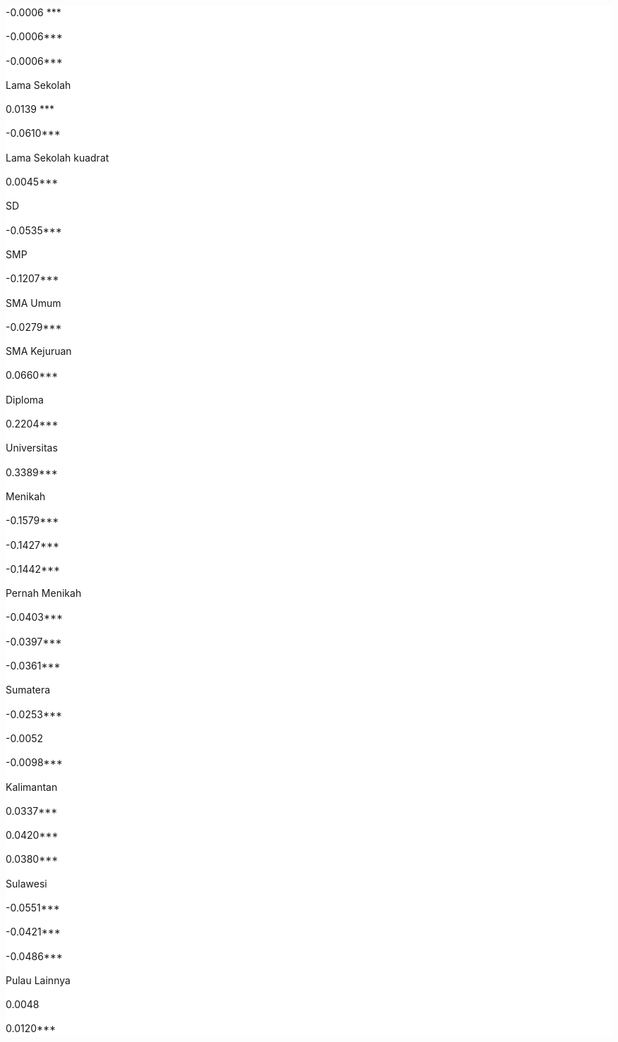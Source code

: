 <p><span class="font4">-0.0006 ***</span></p></td><td style="vertical-align:bottom;">
<p><span class="font4">-0.0006***</span></p></td><td style="vertical-align:bottom;">
<p><span class="font4">-0.0006***</span></p></td></tr>
<tr><td style="vertical-align:bottom;">
<p><span class="font4">Lama Sekolah</span></p></td><td style="vertical-align:bottom;">
<p><span class="font4">0.0139 ***</span></p></td><td style="vertical-align:bottom;">
<p><span class="font4">-0.0610***</span></p></td><td style="vertical-align:top;"></td></tr>
<tr><td style="vertical-align:top;">
<p><span class="font4">Lama Sekolah kuadrat</span></p></td><td style="vertical-align:top;">
<p><span class="font4">0.0045***</span></p></td><td style="vertical-align:top;"></td><td style="vertical-align:top;"></td></tr>
<tr><td style="vertical-align:bottom;">
<p><span class="font4">SD</span></p></td><td style="vertical-align:top;"></td><td style="vertical-align:top;"></td><td style="vertical-align:bottom;">
<p><span class="font4">-0.0535***</span></p></td></tr>
<tr><td style="vertical-align:bottom;">
<p><span class="font4">SMP</span></p></td><td style="vertical-align:top;"></td><td style="vertical-align:top;"></td><td style="vertical-align:bottom;">
<p><span class="font4">-0.1207***</span></p></td></tr>
<tr><td style="vertical-align:bottom;">
<p><span class="font4">SMA Umum</span></p></td><td style="vertical-align:top;"></td><td style="vertical-align:top;"></td><td style="vertical-align:bottom;">
<p><span class="font4">-0.0279***</span></p></td></tr>
<tr><td style="vertical-align:bottom;">
<p><span class="font4">SMA Kejuruan</span></p></td><td style="vertical-align:top;"></td><td style="vertical-align:bottom;">
<p><span class="font4">0.0660***</span></p></td><td style="vertical-align:top;"></td></tr>
<tr><td style="vertical-align:top;">
<p><span class="font4">Diploma</span></p></td><td style="vertical-align:top;"></td><td style="vertical-align:top;"></td><td style="vertical-align:top;">
<p><span class="font4">0.2204***</span></p></td></tr>
<tr><td style="vertical-align:top;">
<p><span class="font4">Universitas</span></p></td><td style="vertical-align:top;"></td><td style="vertical-align:top;"></td><td style="vertical-align:top;">
<p><span class="font4">0.3389***</span></p></td></tr>
<tr><td style="vertical-align:bottom;">
<p><span class="font4">Menikah</span></p></td><td style="vertical-align:bottom;">
<p><span class="font4">-0.1579***</span></p></td><td style="vertical-align:bottom;">
<p><span class="font4">-0.1427***</span></p></td><td style="vertical-align:bottom;">
<p><span class="font4">-0.1442***</span></p></td></tr>
<tr><td style="vertical-align:top;">
<p><span class="font4">Pernah Menikah</span></p></td><td style="vertical-align:top;">
<p><span class="font4">-0.0403***</span></p></td><td style="vertical-align:top;">
<p><span class="font4">-0.0397***</span></p></td><td style="vertical-align:top;">
<p><span class="font4">-0.0361***</span></p></td></tr>
<tr><td style="vertical-align:bottom;">
<p><span class="font4">Sumatera</span></p></td><td style="vertical-align:bottom;">
<p><span class="font4">-0.0253***</span></p></td><td style="vertical-align:bottom;">
<p><span class="font4">-0.0052</span></p></td><td style="vertical-align:bottom;">
<p><span class="font4">-0.0098***</span></p></td></tr>
<tr><td style="vertical-align:bottom;">
<p><span class="font4">Kalimantan</span></p></td><td style="vertical-align:bottom;">
<p><span class="font4">0.0337***</span></p></td><td style="vertical-align:bottom;">
<p><span class="font4">0.0420***</span></p></td><td style="vertical-align:bottom;">
<p><span class="font4">0.0380***</span></p></td></tr>
<tr><td style="vertical-align:bottom;">
<p><span class="font4">Sulawesi</span></p></td><td style="vertical-align:bottom;">
<p><span class="font4">-0.0551***</span></p></td><td style="vertical-align:bottom;">
<p><span class="font4">-0.0421***</span></p></td><td style="vertical-align:bottom;">
<p><span class="font4">-0.0486***</span></p></td></tr>
<tr><td style="vertical-align:top;">
<p><span class="font4">Pulau Lainnya</span></p></td><td style="vertical-align:top;">
<p><span class="font4">0.0048</span></p></td><td style="vertical-align:top;">
<p><span class="font4">0.0120***</span></p></td><td style="vertical-align:top;">